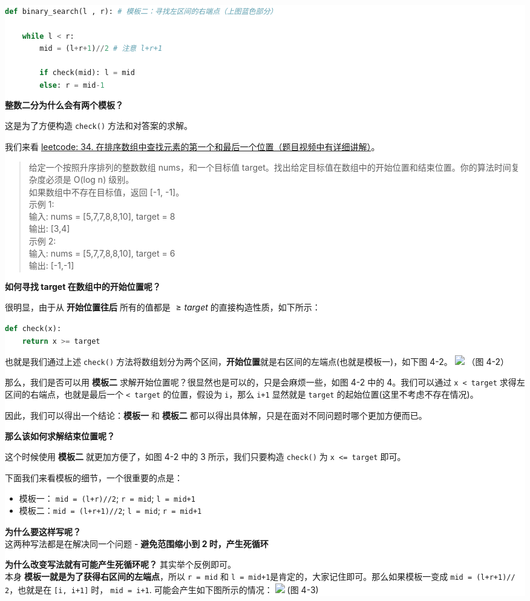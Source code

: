 ```python
def binary_search(l , r): # 模板二：寻找左区间的右端点（上图蓝色部分）

    while l < r:
        mid = (l+r+1)//2 # 注意 l+r+1

        if check(mid): l = mid
        else: r = mid-1
```

**整数二分为什么会有两个模板？**

这是为了方便构造 `check()` 方法和对答案的求解。

我们来看 [leetcode: 34. 在排序数组中查找元素的第一个和最后一个位置（题目视频中有详细讲解）](https://leetcode-cn.com/problems/find-first-and-last-position-of-element-in-sorted-array/)。

> 给定一个按照升序排列的整数数组 nums，和一个目标值 target。找出给定目标值在数组中的开始位置和结束位置。你的算法时间复杂度必须是 O(log n) 级别。  
如果数组中不存在目标值，返回 [-1, -1]。  
示例 1:   
输入: nums = [5,7,7,8,8,10], target = 8   
输出: [3,4]   
示例 2:   
输入: nums = [5,7,7,8,8,10], target = 6   
输出: [-1,-1]   

**如何寻找 target 在数组中的开始位置呢？**

很明显，由于从 **开始位置往后** 所有的值都是 $\geq target$ 的直接构造性质，如下所示：
```python
def check(x):
    return x >= target
```
也就是我们通过上述 `check()` 方法将数组划分为两个区间，**开始位置**就是右区间的左端点(也就是模板一)，如下图 4-2。
![](https://gitee.com/HopeSmile/image-repo/blob/master/front-end-interview-summary/algorithm/4-2.jpg)
（图 4-2）

那么，我们是否可以用 **模板二** 求解开始位置呢？很显然也是可以的，只是会麻烦一些，如图 4-2 中的 4。我们可以通过 `x < target` 求得左区间的右端点，也就是最后一个 `< target` 的位置，假设为 `i`，那么 `i+1` 显然就是 `target` 的起始位置(这里不考虑不存在情况)。

因此，我们可以得出一个结论：**模板一** 和 **模板二** 都可以得出具体解，只是在面对不同问题时哪个更加方便而已。

**那么该如何求解结束位置呢？**

这个时候使用 **模板二** 就更加方便了，如图 4-2 中的 3 所示，我们只要构造 `check()` 为 `x <= target` 即可。

下面我们来看模板的细节，一个很重要的点是：
- 模板一： `mid = (l+r)//2`; `r = mid`; `l = mid+1`
- 模板二：`mid = (l+r+1)//2`; `l = mid`; `r = mid+1`

**为什么要这样写呢？**   
这两种写法都是在解决同一个问题 - **避免范围缩小到 2 时，产生死循环**

**为什么改变写法就有可能产生死循环呢？** 其实举个反例即可。   
本身 **模板一就是为了获得右区间的左端点**，所以  `r = mid` 和 `l = mid+1`是肯定的，大家记住即可。那么如果模板一变成 `mid = (l+r+1)//2`，也就是在 `[i, i+1]` 时， `mid = i+1`. 可能会产生如下图所示的情况：
![](https://gitee.com/HopeSmile/image-repo/blob/master/front-end-interview-summary/algorithm/4-3.jpg)
(图 4-3)
